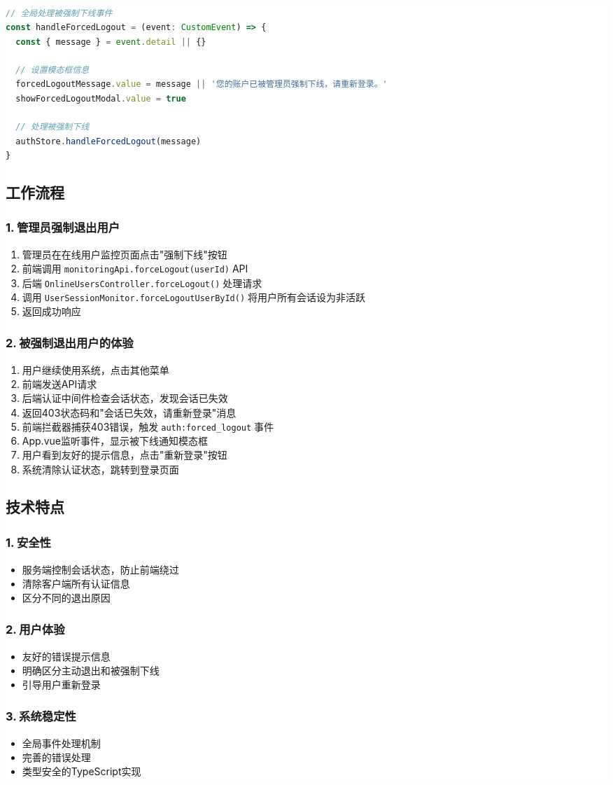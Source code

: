 ```typescript
// 全局处理被强制下线事件
const handleForcedLogout = (event: CustomEvent) => {
  const { message } = event.detail || {}
  
  // 设置模态框信息
  forcedLogoutMessage.value = message || '您的账户已被管理员强制下线，请重新登录。'
  showForcedLogoutModal.value = true
  
  // 处理被强制下线
  authStore.handleForcedLogout(message)
}
```

## 工作流程

### 1. 管理员强制退出用户
1. 管理员在在线用户监控页面点击"强制下线"按钮
2. 前端调用 `monitoringApi.forceLogout(userId)` API
3. 后端 `OnlineUsersController.forceLogout()` 处理请求
4. 调用 `UserSessionMonitor.forceLogoutUserById()` 将用户所有会话设为非活跃
5. 返回成功响应

### 2. 被强制退出用户的体验
1. 用户继续使用系统，点击其他菜单
2. 前端发送API请求
3. 后端认证中间件检查会话状态，发现会话已失效
4. 返回403状态码和"会话已失效，请重新登录"消息
5. 前端拦截器捕获403错误，触发 `auth:forced_logout` 事件
6. App.vue监听事件，显示被下线通知模态框
7. 用户看到友好的提示信息，点击"重新登录"按钮
8. 系统清除认证状态，跳转到登录页面

## 技术特点

### 1. 安全性
- 服务端控制会话状态，防止前端绕过
- 清除客户端所有认证信息
- 区分不同的退出原因

### 2. 用户体验
- 友好的错误提示信息
- 明确区分主动退出和被强制下线
- 引导用户重新登录

### 3. 系统稳定性
- 全局事件处理机制
- 完善的错误处理
- 类型安全的TypeScript实现
